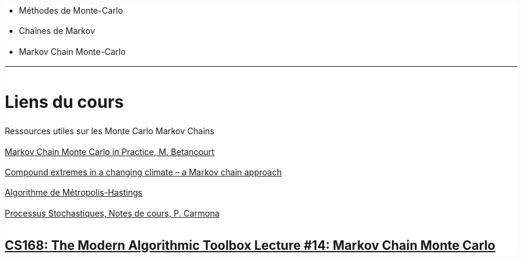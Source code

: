 - Méthodes de Monte-Carlo

- Chaînes de Markov

- Markov Chain Monte-Carlo


---
# Liens du cours
Ressources utiles sur les Monte Carlo Markov Chains

[Markov Chain Monte Carlo in Practice, M. Betancourt](https://betanalpha.github.io/assets/case_studies/markov_chain_monte_carlo.html#2_markov_chain_of_command)

[Compound extremes in a changing climate –
a Markov chain approach](https://npg.copernicus.org/articles/23/375/2016/npg-23-375-2016.pdf)

[Algorithme de Métropolis-Hastings](https://perso.lpsm.paris/~vlemaire/4ma074/cours/metropolis.html)

[Processus Stochastiques, Notes de cours, P. Carmona](https://philcarmona.github.io/extra/cecn4.pdf)

[CS168: The Modern Algorithmic Toolbox
Lecture #14: Markov Chain Monte Carlo](https://web.stanford.edu/class/cs168/l/l14.pdf)
---
